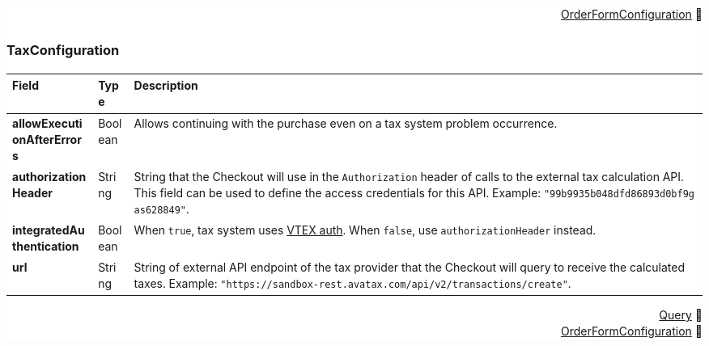   </tbody>
</table>

<div style="text-align: right"><a href="#orderformconfiguration">OrderFormConfiguration</a> 🔼</div>

### TaxConfiguration

<table>
  <thead>
    <tr>
      <th align="left">Field</th>
      <th align="left">Type</th>
      <th align="left">Description</th>
    </tr>
  </thead>
  <tbody>
    <tr>
      <td valign="top">
        <strong id="taxconfiguration.allowexecutionaftererrors">allowExecutionAfterErrors</strong>
      </td>
      <td valign="top">
        Boolean
      </td>
      <td>Allows continuing with the purchase even on a tax system problem occurrence.</td>
    </tr>
    <tr>
      <td valign="top">
        <strong id="taxconfiguration.authorizationheader">authorizationHeader</strong>
      </td>
      <td valign="top">
        String
      </td>
      <td>String that the Checkout will use in the <code>Authorization</code> header of calls to the external tax calculation API. This field can be used to define the access credentials for this API. Example: <code>"99b9935b048dfd86893d0bf9gas628849"</code>.</td>
    </tr>
    <tr>
      <td valign="top">
        <strong id="taxconfiguration.integratedauthentication">integratedAuthentication</strong>
      </td>
      <td valign="top">
        Boolean
      </td>
      <td>When <code>true</code>, tax system uses <a href="https://developers.vtex.com/docs/guides/authentication" target="_blank">VTEX auth</a>. When <code>false</code>, use <code>authorizationHeader</code> instead.</td>
    </tr>
    <tr>
      <td valign="top">
        <strong id="taxconfiguration.url">url</strong>
      </td>
      <td valign="top">
        String
      </td>
      <td>String of external API endpoint of the tax provider that the Checkout will query to receive the calculated taxes. Example: <code>"https://sandbox-rest.avatax.com/api/v2/transactions/create"</code>.</td>
    </tr>
  </tbody>
</table>

<div style="text-align: right"><a href="#query">Query</a> 🔼</div>
<div style="text-align: right"><a href="#orderformconfiguration">OrderFormConfiguration</a> 🔼</div>
